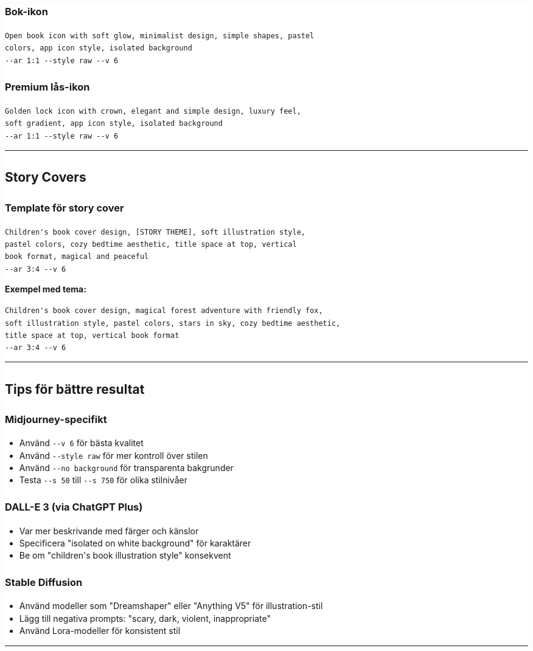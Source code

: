 ### Bok-ikon
```
Open book icon with soft glow, minimalist design, simple shapes, pastel 
colors, app icon style, isolated background 
--ar 1:1 --style raw --v 6
```

### Premium lås-ikon
```
Golden lock icon with crown, elegant and simple design, luxury feel, 
soft gradient, app icon style, isolated background 
--ar 1:1 --style raw --v 6
```

---

## Story Covers

### Template för story cover
```
Children's book cover design, [STORY THEME], soft illustration style, 
pastel colors, cozy bedtime aesthetic, title space at top, vertical 
book format, magical and peaceful 
--ar 3:4 --v 6
```

**Exempel med tema:**
```
Children's book cover design, magical forest adventure with friendly fox, 
soft illustration style, pastel colors, stars in sky, cozy bedtime aesthetic, 
title space at top, vertical book format 
--ar 3:4 --v 6
```

---

## Tips för bättre resultat

### Midjourney-specifikt
- Använd `--v 6` för bästa kvalitet
- Använd `--style raw` för mer kontroll över stilen
- Använd `--no background` för transparenta bakgrunder
- Testa `--s 50` till `--s 750` för olika stilnivåer

### DALL-E 3 (via ChatGPT Plus)
- Var mer beskrivande med färger och känslor
- Specificera "isolated on white background" för karaktärer
- Be om "children's book illustration style" konsekvent

### Stable Diffusion
- Använd modeller som "Dreamshaper" eller "Anything V5" för illustration-stil
- Lägg till negativa prompts: "scary, dark, violent, inappropriate"
- Använd Lora-modeller för konsistent stil

---